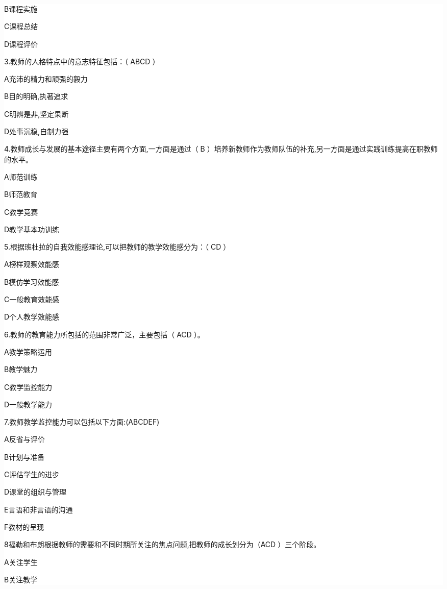 B课程实施

C课程总结

D课程评价

3.教师的人格特点中的意志特征包括：（ ABCD ）

A充沛的精力和顽强的毅力

B目的明确,执著追求

C明辨是非,坚定果断

D处事沉稳,自制力强

4.教师成长与发展的基本途径主要有两个方面,一方面是通过（ B ）培养新教师作为教师队伍的补充,另一方面是通过实践训练提高在职教师的水平。

A师范训练

B师范教育

C教学竞赛

D教学基本功训练

5.根据班杜拉的自我效能感理论,可以把教师的教学效能感分为：（ CD ）

A榜样观察效能感

B模仿学习效能感

C一般教育效能感

D个人教学效能感

6.教师的教育能力所包括的范围非常广泛，主要包括（ ACD ）。

A教学策略运用

B教学魅力

C教学监控能力

D一般教学能力

7.教师教学监控能力可以包括以下方面:(ABCDEF)

A反省与评价

B计划与准备

C评估学生的进步

D课堂的组织与管理

E言语和非言语的沟通

F教材的呈现

8福勒和布朗根据教师的需要和不同时期所关注的焦点问题,把教师的成长划分为（ACD ）三个阶段。

A关注学生

B关注教学
